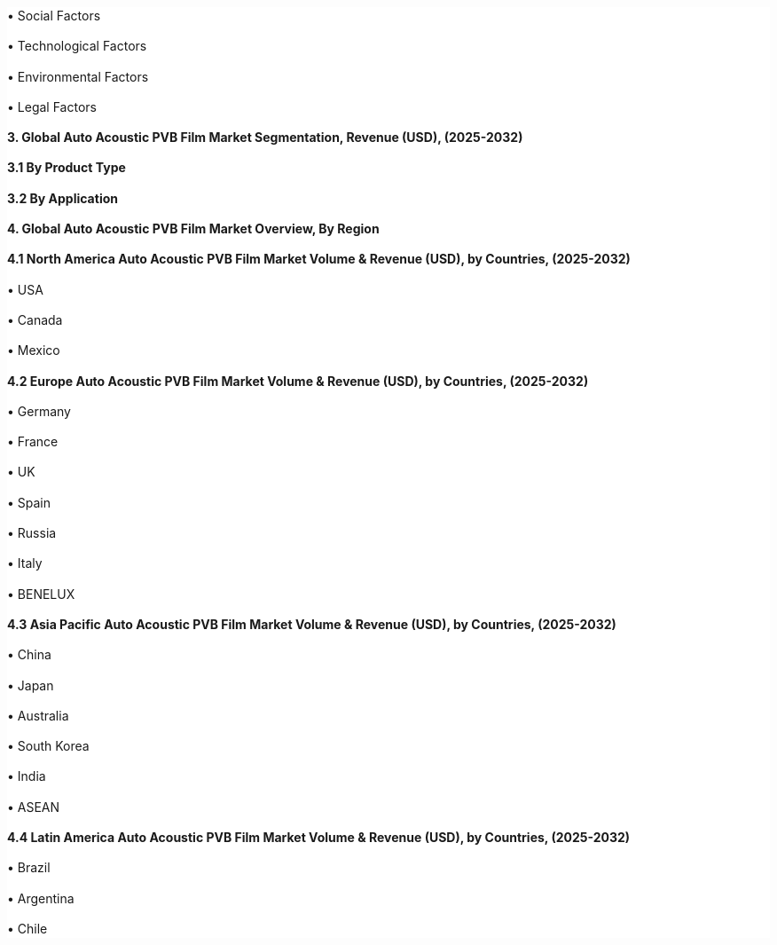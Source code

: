 • Social Factors

• Technological Factors

• Environmental Factors

• Legal Factors

<strong>3. Global Auto Acoustic PVB Film Market Segmentation, Revenue (USD), (2025-2032)</strong>

<strong>3.1 By Product Type</strong>

<strong>3.2 By Application</strong>

<strong>4. Global Auto Acoustic PVB Film Market Overview, By Region</strong>

<strong>4.1 North America Auto Acoustic PVB Film Market Volume &amp; Revenue (USD), by Countries, (2025-2032)</strong>

• USA

• Canada

• Mexico

<strong>4.2 Europe Auto Acoustic PVB Film Market Volume &amp; Revenue (USD), by Countries, (2025-2032)</strong>

• Germany

• France

• UK

• Spain

• Russia

• Italy

• BENELUX

<strong>4.3 Asia Pacific Auto Acoustic PVB Film Market Volume &amp; Revenue (USD), by Countries, (2025-2032)</strong>

• China

• Japan

• Australia

• South Korea

• India

• ASEAN

<strong>4.4 Latin America Auto Acoustic PVB Film Market Volume &amp; Revenue (USD), by Countries, (2025-2032)</strong>

• Brazil

• Argentina

• Chile
